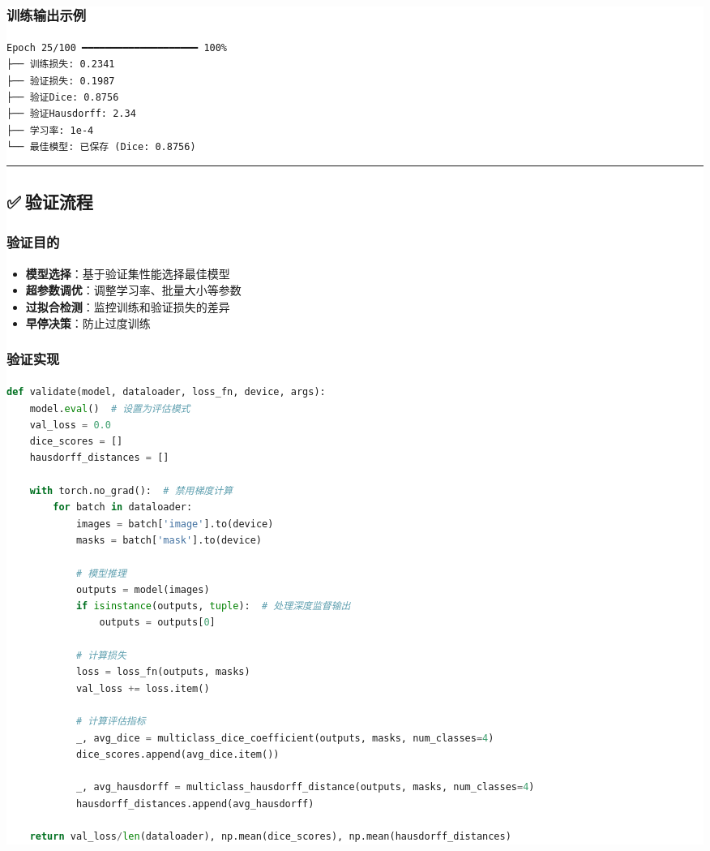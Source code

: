 ### 训练输出示例
```
Epoch 25/100 ━━━━━━━━━━━━━━━━━━━━ 100%
├── 训练损失: 0.2341
├── 验证损失: 0.1987  
├── 验证Dice: 0.8756
├── 验证Hausdorff: 2.34
├── 学习率: 1e-4
└── 最佳模型: 已保存 (Dice: 0.8756)
```

---

## ✅ 验证流程

### 验证目的
- **模型选择**：基于验证集性能选择最佳模型
- **超参数调优**：调整学习率、批量大小等参数
- **过拟合检测**：监控训练和验证损失的差异
- **早停决策**：防止过度训练

### 验证实现
```python
def validate(model, dataloader, loss_fn, device, args):
    model.eval()  # 设置为评估模式
    val_loss = 0.0
    dice_scores = []
    hausdorff_distances = []
    
    with torch.no_grad():  # 禁用梯度计算
        for batch in dataloader:
            images = batch['image'].to(device)
            masks = batch['mask'].to(device)
            
            # 模型推理
            outputs = model(images)
            if isinstance(outputs, tuple):  # 处理深度监督输出
                outputs = outputs[0]
            
            # 计算损失
            loss = loss_fn(outputs, masks)
            val_loss += loss.item()
            
            # 计算评估指标
            _, avg_dice = multiclass_dice_coefficient(outputs, masks, num_classes=4)
            dice_scores.append(avg_dice.item())
            
            _, avg_hausdorff = multiclass_hausdorff_distance(outputs, masks, num_classes=4)
            hausdorff_distances.append(avg_hausdorff)
    
    return val_loss/len(dataloader), np.mean(dice_scores), np.mean(hausdorff_distances)
```

